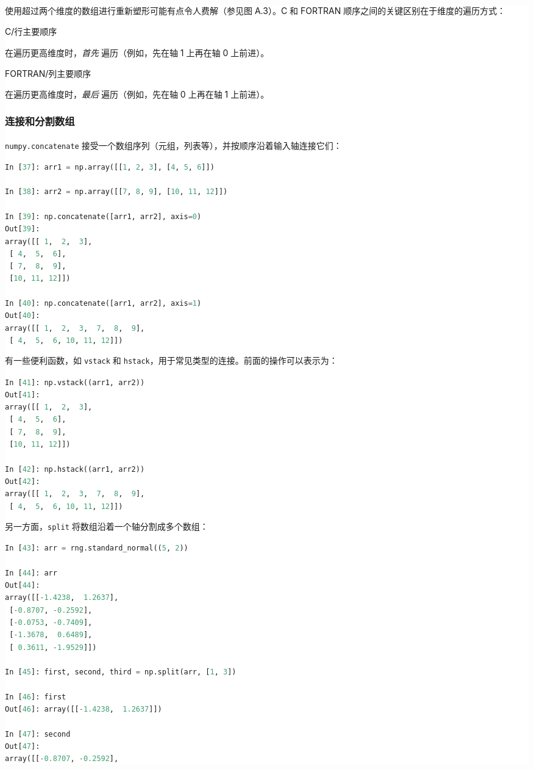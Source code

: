 使用超过两个维度的数组进行重新塑形可能有点令人费解（参见图 A.3）。C 和 FORTRAN 顺序之间的关键区别在于维度的遍历方式：

C/行主要顺序

在遍历更高维度时，*首先* 遍历（例如，先在轴 1 上再在轴 0 上前进）。

FORTRAN/列主要顺序

在遍历更高维度时，*最后* 遍历（例如，先在轴 0 上再在轴 1 上前进）。

### 连接和分割数组

`numpy.concatenate` 接受一个数组序列（元组，列表等），并按顺序沿着输入轴连接它们：

```py
In [37]: arr1 = np.array([[1, 2, 3], [4, 5, 6]])

In [38]: arr2 = np.array([[7, 8, 9], [10, 11, 12]])

In [39]: np.concatenate([arr1, arr2], axis=0)
Out[39]: 
array([[ 1,  2,  3],
 [ 4,  5,  6],
 [ 7,  8,  9],
 [10, 11, 12]])

In [40]: np.concatenate([arr1, arr2], axis=1)
Out[40]: 
array([[ 1,  2,  3,  7,  8,  9],
 [ 4,  5,  6, 10, 11, 12]])
```

有一些便利函数，如 `vstack` 和 `hstack`，用于常见类型的连接。前面的操作可以表示为：

```py
In [41]: np.vstack((arr1, arr2))
Out[41]: 
array([[ 1,  2,  3],
 [ 4,  5,  6],
 [ 7,  8,  9],
 [10, 11, 12]])

In [42]: np.hstack((arr1, arr2))
Out[42]: 
array([[ 1,  2,  3,  7,  8,  9],
 [ 4,  5,  6, 10, 11, 12]])
```

另一方面，`split` 将数组沿着一个轴分割成多个数组：

```py
In [43]: arr = rng.standard_normal((5, 2))

In [44]: arr
Out[44]: 
array([[-1.4238,  1.2637],
 [-0.8707, -0.2592],
 [-0.0753, -0.7409],
 [-1.3678,  0.6489],
 [ 0.3611, -1.9529]])

In [45]: first, second, third = np.split(arr, [1, 3])

In [46]: first
Out[46]: array([[-1.4238,  1.2637]])

In [47]: second
Out[47]: 
array([[-0.8707, -0.2592],
```